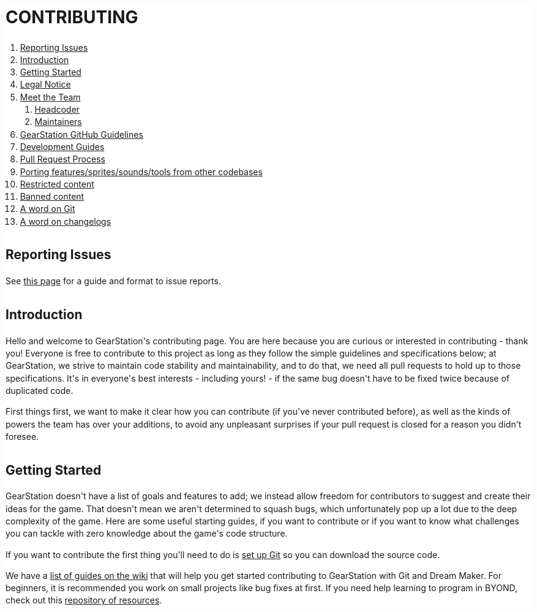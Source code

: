 # CONTRIBUTING

1. [Reporting Issues](#reporting-issues)
2. [Introduction](#introduction)
3. [Getting Started](#getting-started)
4. [Legal Notice](legal-notice)
5. [Meet the Team](#meet-the-team)
	1. [Headcoder](#head-developer)
	2. [Maintainers](#maintainers)
6. [GearStation GitHub Guidelines](#gearstation-github-guidelines)
7. [Development Guides](#development-guides)
8. [Pull Request Process](#pull-request-process)
9. [Porting features/sprites/sounds/tools from other codebases](#porting-featuresspritessoundstools-from-other-codebases)
10. [Restricted content](#restricted-content)
11. [Banned content](#banned-content)
12. [A word on Git](#a-word-on-git)
12. [A word on changelogs](#a-word-on-changelogs)

## Reporting Issues

See [this page](http://tgstation13.org/wiki/Reporting_Issues) for a guide and format to issue reports.

## Introduction

Hello and welcome to GearStation's contributing page. You are here because you are curious or interested in contributing - thank you! Everyone is free to contribute to this project as long as they follow the simple guidelines and specifications below; at GearStation, we strive to maintain code stability and maintainability, and to do that, we need all pull requests to hold up to those specifications. It's in everyone's best interests - including yours! - if the same bug doesn't have to be fixed twice because of duplicated code.

First things first, we want to make it clear how you can contribute (if you've never contributed before), as well as the kinds of powers the team has over your additions, to avoid any unpleasant surprises if your pull request is closed for a reason you didn't foresee.

## Getting Started

GearStation doesn't have a list of goals and features to add; we instead allow freedom for contributors to suggest and create their ideas for the game. That doesn't mean we aren't determined to squash bugs, which unfortunately pop up a lot due to the deep complexity of the game. Here are some useful starting guides, if you want to contribute or if you want to know what challenges you can tackle with zero knowledge about the game's code structure.

If you want to contribute the first thing you'll need to do is [set up Git](https://gearstation.space/wiki/Setting_up_git) so you can download the source code.

We have a [list of guides on the wiki](https://gearstation.space/wiki/Guides#Development_and_Contribution_Guides) that will help you get started contributing to GearStation with Git and Dream Maker. For beginners, it is recommended you work on small projects like bug fixes at first. If you need help learning to program in BYOND, check out this [repository of resources](http://www.byond.com/developer/articles/resources).
